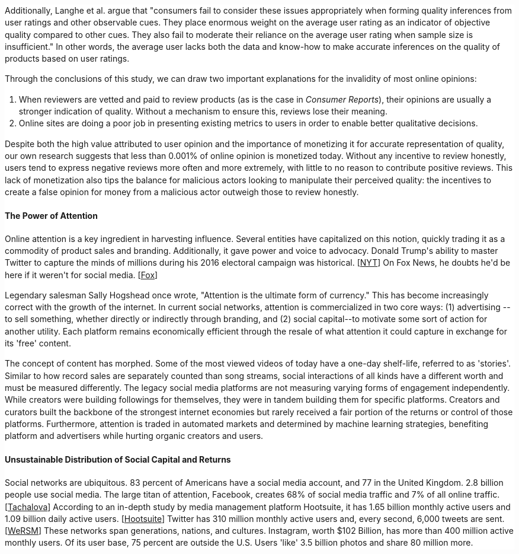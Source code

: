 Additionally, Langhe et al. argue that \"consumers fail to consider these issues appropriately when forming quality inferences from user ratings and other observable cues. They place enormous weight on the average user rating as an indicator of objective quality compared to other cues. They also fail to moderate their reliance on the average user rating when sample size is insufficient.\" In other words, the average user lacks both the data and know-how to make accurate inferences on the quality of products based on user ratings.

Through the conclusions of this study, we can draw two important explanations for the invalidity of most online opinions:

1. When reviewers are vetted and paid to review products \(as is the case in _Consumer Reports_\), their opinions are usually a stronger indication of quality. Without a mechanism to ensure this, reviews lose their meaning.
2. Online sites are doing a poor job in presenting existing metrics to users in order to enable better qualitative decisions.

Despite both the high value attributed to user opinion and the importance of monetizing it for accurate representation of quality, our own research suggests that less than 0.001% of online opinion is monetized today. Without any incentive to review honestly, users tend to express negative reviews more often and more extremely, with little to no reason to contribute positive reviews. This lack of monetization also tips the balance for malicious actors looking to manipulate their perceived quality: the incentives to create a false opinion for money from a malicious actor outweigh those to review honestly.

#### The Power of Attention

Online attention is a key ingredient in harvesting influence. Several entities have capitalized on this notion, quickly trading it as a commodity of product sales and branding. Additionally, it gave power and voice to advocacy. Donald Trump's ability to master Twitter to capture the minds of millions during his 2016 electoral campaign was historical. \[[NYT](protocol.md#nyt)\] On Fox News, he doubts he'd be here if it weren't for social media. \[[Fox](protocol.md#fox)\]

Legendary salesman Sally Hogshead once wrote, "Attention is the ultimate form of currency." This has become increasingly correct with the growth of the internet. In current social networks, attention is commercialized in two core ways: \(1\) advertising --to sell something, whether directly or indirectly through branding, and \(2\) social capital--to motivate some sort of action for another utility. Each platform remains economically efficient through the resale of what attention it could capture in exchange for its 'free' content.

The concept of content has morphed. Some of the most viewed videos of today have a one-day shelf-life, referred to as 'stories'. Similar to how record sales are separately counted than song streams, social interactions of all kinds have a different worth and must be measured differently. The legacy social media platforms are not measuring varying forms of engagement independently. While creators were building followings for themselves, they were in tandem building them for specific platforms. Creators and curators built the backbone of the strongest internet economies but rarely received a fair portion of the returns or control of those platforms. Furthermore, attention is traded in automated markets and determined by machine learning strategies, benefiting platform and advertisers while hurting organic creators and users.

#### Unsustainable Distribution of Social Capital and Returns

Social networks are ubiquitous. 83 percent of Americans have a social media account, and 77 in the United Kingdom. 2.8 billion people use social media. The large titan of attention, Facebook, creates 68% of social media traffic and 7% of all online traffic. \[[Tachalova](protocol.md#Tachalova)\] According to an in-depth study by media management platform Hootsuite, it has 1.65 billion monthly active users and 1.09 billion daily active users. \[[Hootsuite](protocol.md#Hootsuite)\] Twitter has 310 million monthly active users and, every second, 6,000 tweets are sent. \[[WeRSM](protocol.md#WeRSM)\] These networks span generations, nations, and cultures. Instagram, worth $102 Billion, has more than 400 million active monthly users. Of its user base, 75 percent are outside the U.S. Users 'like' 3.5 billion photos and share 80 million more.
